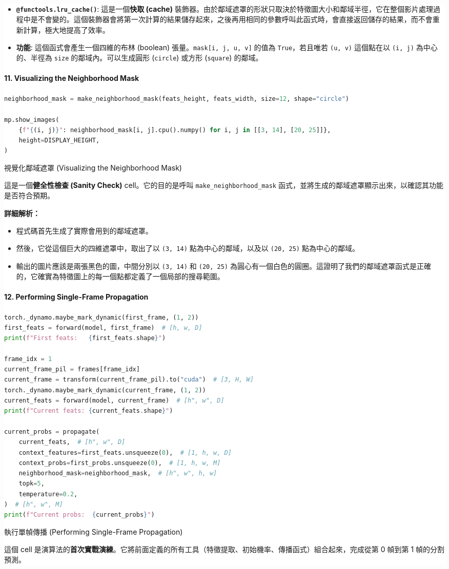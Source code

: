 - **`@functools.lru_cache()`**: 這是一個**快取 (cache)** 裝飾器。由於鄰域遮罩的形狀只取決於特徵圖大小和鄰域半徑，它在整個影片處理過程中是不會變的。這個裝飾器會將第一次計算的結果儲存起來，之後再用相同的參數呼叫此函式時，會直接返回儲存的結果，而不會重新計算，極大地提高了效率。
    
- **功能**: 這個函式會產生一個四維的布林 (boolean) 張量。`mask[i, j, u, v]` 的值為 `True`，若且唯若 `(u, v)` 這個點在以 `(i, j)` 為中心的、半徑為 `size` 的鄰域內。可以生成圓形 (`circle`) 或方形 (`square`) 的鄰域。


#### 11. Visualizing the Neighborhood Mask
```python
neighborhood_mask = make_neighborhood_mask(feats_height, feats_width, size=12, shape="circle")

mp.show_images(
    {f"{(i, j)}": neighborhood_mask[i, j].cpu().numpy() for i, j in [[3, 14], [20, 25]]},
    height=DISPLAY_HEIGHT,
)
```
視覺化鄰域遮罩 (Visualizing the Neighborhood Mask)

這是一個**健全性檢查 (Sanity Check)** cell。它的目的是呼叫 `make_neighborhood_mask` 函式，並將生成的鄰域遮罩顯示出來，以確認其功能是否符合預期。

**詳細解析：**

- 程式碼首先生成了實際會用到的鄰域遮罩。
    
- 然後，它從這個巨大的四維遮罩中，取出了以 `(3, 14)` 點為中心的鄰域，以及以 `(20, 25)` 點為中心的鄰域。
    
- 輸出的圖片應該是兩張黑色的圖，中間分別以 `(3, 14)` 和 `(20, 25)` 為圓心有一個白色的圓圈。這證明了我們的鄰域遮罩函式是正確的，它確實為特徵圖上的每一個點都定義了一個局部的搜尋範圍。

#### 12. Performing Single-Frame Propagation
```python
torch._dynamo.maybe_mark_dynamic(first_frame, (1, 2))
first_feats = forward(model, first_frame)  # [h, w, D]
print(f"First feats:   {first_feats.shape}")

frame_idx = 1
current_frame_pil = frames[frame_idx]
current_frame = transform(current_frame_pil).to("cuda")  # [3, H, W]
torch._dynamo.maybe_mark_dynamic(current_frame, (1, 2))
current_feats = forward(model, current_frame)  # [h", w", D]
print(f"Current feats: {current_feats.shape}")

current_probs = propagate(
    current_feats,  # [h", w", D]
    context_features=first_feats.unsqueeze(0),  # [1, h, w, D]
    context_probs=first_probs.unsqueeze(0),  # [1, h, w, M]
    neighborhood_mask=neighborhood_mask,  # [h", w", h, w]
    topk=5,
    temperature=0.2,
)  # [h", w", M]
print(f"Current probs:  {current_probs}")
```
執行單幀傳播 (Performing Single-Frame Propagation)

這個 cell 是演算法的**首次實戰演練**。它將前面定義的所有工具（特徵提取、初始機率、傳播函式）組合起來，完成從第 0 幀到第 1 幀的分割預測。
